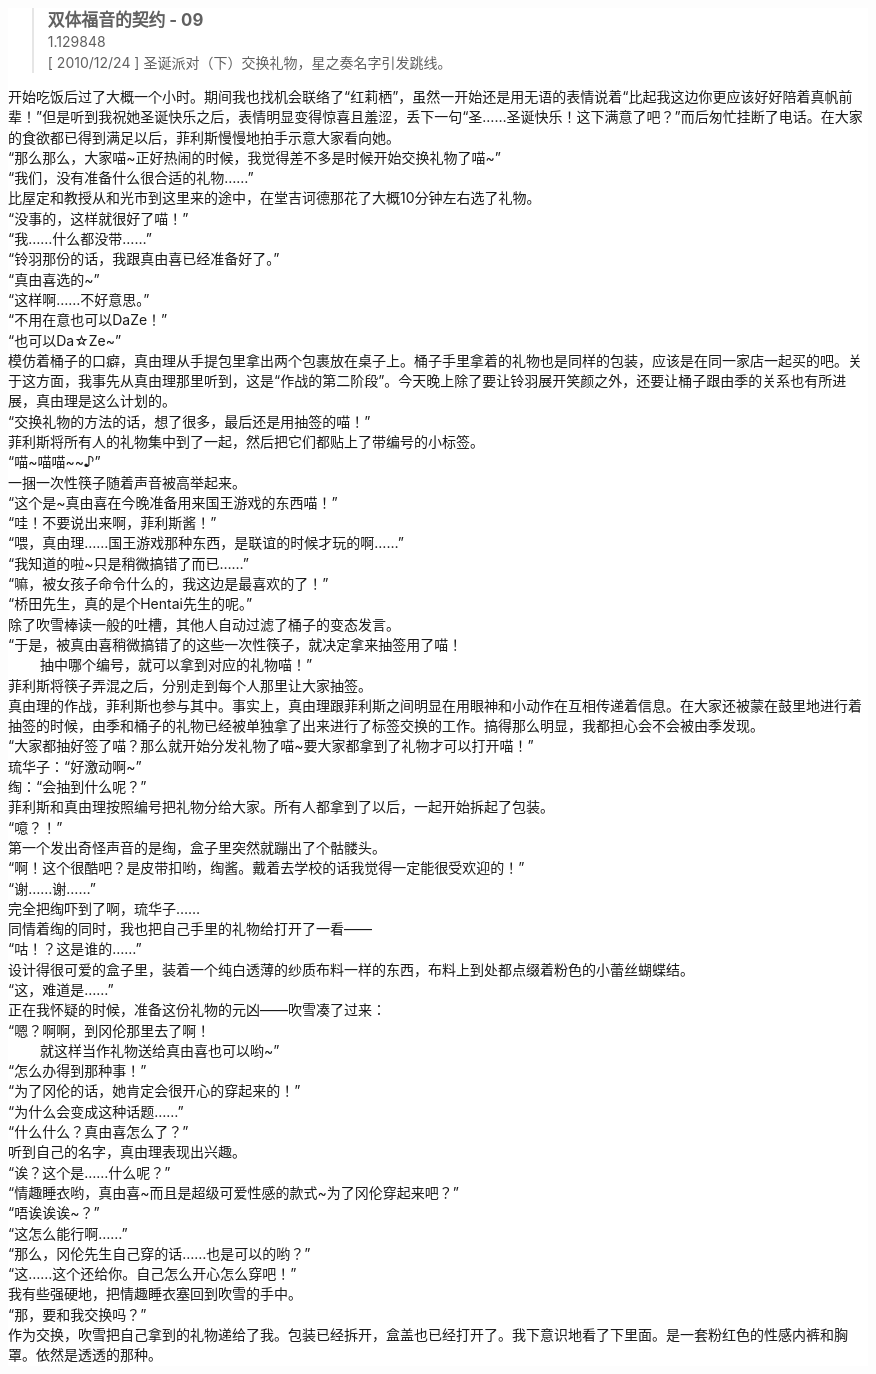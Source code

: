 > <big> **双体福音的契约 - 09** </big>  
> 1.129848  
> [ 2010/12/24 ] 圣诞派对（下）交换礼物，星之奏名字引发跳线。  

开始吃饭后过了大概一个小时。期间我也找机会联络了“红莉栖”，虽然一开始还是用无语的表情说着“比起我这边你更应该好好陪着真帆前辈！”但是听到我祝她圣诞快乐之后，表情明显变得惊喜且羞涩，丢下一句“圣……圣诞快乐！这下满意了吧？”而后匆忙挂断了电话。在大家的食欲都已得到满足以后，菲利斯慢慢地拍手示意大家看向她。  
“那么那么，大家喵~正好热闹的时候，我觉得差不多是时候开始交换礼物了喵~”  
“我们，没有准备什么很合适的礼物……”  
比屋定和教授从和光市到这里来的途中，在堂吉诃德那花了大概10分钟左右选了礼物。  
“没事的，这样就很好了喵！”  
“我……什么都没带……”  
“铃羽那份的话，我跟真由喜已经准备好了。”  
“真由喜选的~”  
“这样啊……不好意思。”  
“不用在意也可以DaZe！”  
“也可以Da☆Ze~”  
模仿着桶子的口癖，真由理从手提包里拿出两个包裹放在桌子上。桶子手里拿着的礼物也是同样的包装，应该是在同一家店一起买的吧。关于这方面，我事先从真由理那里听到，这是“作战的第二阶段”。今天晚上除了要让铃羽展开笑颜之外，还要让桶子跟由季的关系也有所进展，真由理是这么计划的。  
“交换礼物的方法的话，想了很多，最后还是用抽签的喵！”  
菲利斯将所有人的礼物集中到了一起，然后把它们都贴上了带编号的小标签。  
“喵~喵喵~~♪”  
一捆一次性筷子随着声音被高举起来。  
“这个是~真由喜在今晚准备用来国王游戏的东西喵！”  
“哇！不要说出来啊，菲利斯酱！”  
“喂，真由理……国王游戏那种东西，是联谊的时候才玩的啊……”  
“我知道的啦~只是稍微搞错了而已……”  
“嘛，被女孩子命令什么的，我这边是最喜欢的了！”  
“桥田先生，真的是个Hentai先生的呢。”  
除了吹雪棒读一般的吐槽，其他人自动过滤了桶子的变态发言。  
“于是，被真由喜稍微搞错了的这些一次性筷子，就决定拿来抽签用了喵！  
&emsp;&emsp; 抽中哪个编号，就可以拿到对应的礼物喵！”  
菲利斯将筷子弄混之后，分别走到每个人那里让大家抽签。  
真由理的作战，菲利斯也参与其中。事实上，真由理跟菲利斯之间明显在用眼神和小动作在互相传递着信息。在大家还被蒙在鼓里地进行着抽签的时候，由季和桶子的礼物已经被单独拿了出来进行了标签交换的工作。搞得那么明显，我都担心会不会被由季发现。  
“大家都抽好签了喵？那么就开始分发礼物了喵~要大家都拿到了礼物才可以打开喵！”  
琉华子：“好激动啊~”  
绹：“会抽到什么呢？”  
菲利斯和真由理按照编号把礼物分给大家。所有人都拿到了以后，一起开始拆起了包装。  
“噫？！”  
第一个发出奇怪声音的是绹，盒子里突然就蹦出了个骷髅头。  
“啊！这个很酷吧？是皮带扣哟，绹酱。戴着去学校的话我觉得一定能很受欢迎的！”  
“谢……谢……”  
完全把绹吓到了啊，琉华子……  
同情着绹的同时，我也把自己手里的礼物给打开了一看——  
“咕！？这是谁的……”  
设计得很可爱的盒子里，装着一个纯白透薄的纱质布料一样的东西，布料上到处都点缀着粉色的小蕾丝蝴蝶结。  
“这，难道是……”  
正在我怀疑的时候，准备这份礼物的元凶——吹雪凑了过来：  
“嗯？啊啊，到冈伦那里去了啊！  
&emsp;&emsp; 就这样当作礼物送给真由喜也可以哟~”  
“怎么办得到那种事！”  
“为了冈伦的话，她肯定会很开心的穿起来的！”  
“为什么会变成这种话题……”  
“什么什么？真由喜怎么了？”  
听到自己的名字，真由理表现出兴趣。  
“诶？这个是……什么呢？”  
“情趣睡衣哟，真由喜~而且是超级可爱性感的款式~为了冈伦穿起来吧？”  
“唔诶诶诶~？”  
“这怎么能行啊……”  
“那么，冈伦先生自己穿的话……也是可以的哟？”  
“这……这个还给你。自己怎么开心怎么穿吧！”  
我有些强硬地，把情趣睡衣塞回到吹雪的手中。  
“那，要和我交换吗？”  
作为交换，吹雪把自己拿到的礼物递给了我。包装已经拆开，盒盖也已经打开了。我下意识地看了下里面。是一套粉红色的性感内裤和胸罩。依然是透透的那种。  